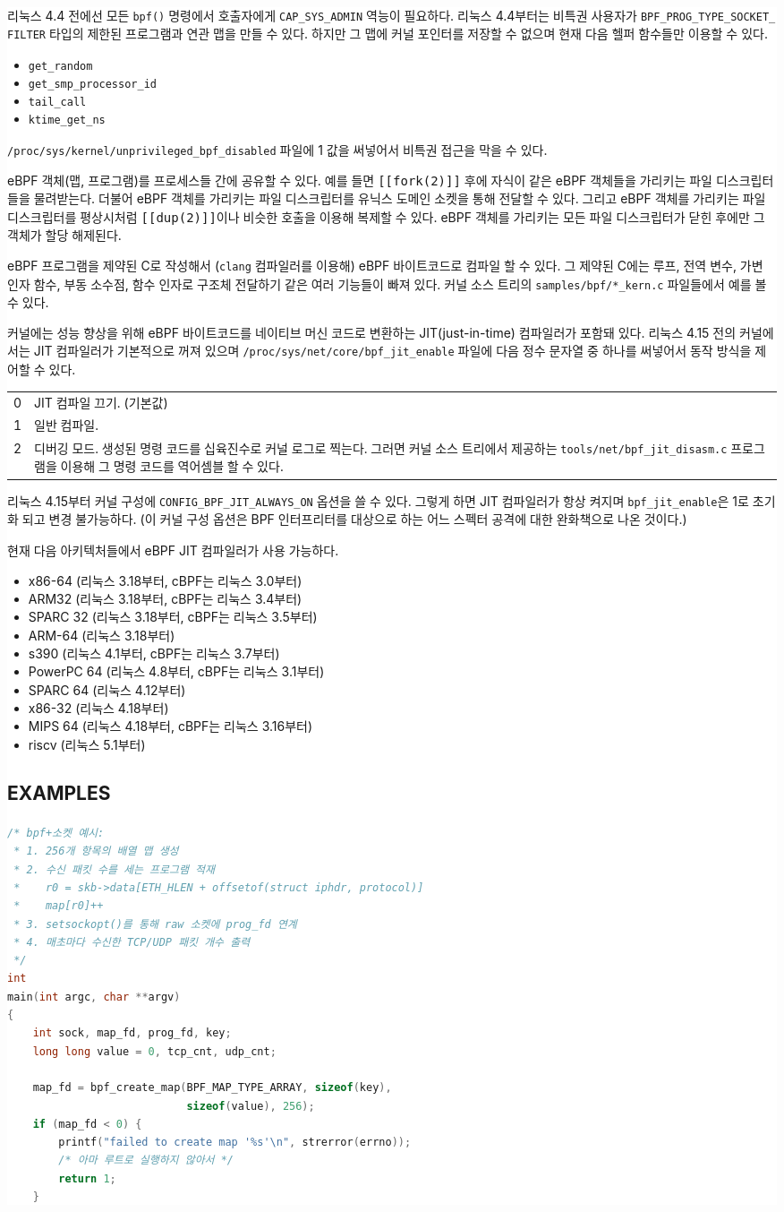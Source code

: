 리눅스 4.4 전에선 모든 `bpf()` 명령에서 호출자에게 `CAP_SYS_ADMIN` 역능이 필요하다. 리눅스 4.4부터는 비특권 사용자가 `BPF_PROG_TYPE_SOCKET_FILTER` 타입의 제한된 프로그램과 연관 맵을 만들 수 있다. 하지만 그 맵에 커널 포인터를 저장할 수 없으며 현재 다음 헬퍼 함수들만 이용할 수 있다.

* `get_random`
* `get_smp_processor_id`
* `tail_call`
* `ktime_get_ns`

`/proc/sys/kernel/unprivileged_bpf_disabled` 파일에 1 값을 써넣어서 비특권 접근을 막을 수 있다.

eBPF 객체(맵, 프로그램)를 프로세스들 간에 공유할 수 있다. 예를 들면 <tt>[[fork(2)]]</tt> 후에 자식이 같은 eBPF 객체들을 가리키는 파일 디스크립터들을 물려받는다. 더불어 eBPF 객체를 가리키는 파일 디스크립터를 유닉스 도메인 소켓을 통해 전달할 수 있다. 그리고 eBPF 객체를 가리키는 파일 디스크립터를 평상시처럼 <tt>[[dup(2)]]</tt>이나 비슷한 호출을 이용해 복제할 수 있다. eBPF 객체를 가리키는 모든 파일 디스크립터가 닫힌 후에만 그 객체가 할당 해제된다.

eBPF 프로그램을 제약된 C로 작성해서 (`clang` 컴파일러를 이용해) eBPF 바이트코드로 컴파일 할 수 있다. 그 제약된 C에는 루프, 전역 변수, 가변 인자 함수, 부동 소수점, 함수 인자로 구조체 전달하기 같은 여러 기능들이 빠져 있다. 커널 소스 트리의 `samples/bpf/*_kern.c` 파일들에서 예를 볼 수 있다.

커널에는 성능 향상을 위해 eBPF 바이트코드를 네이티브 머신 코드로 변환하는 JIT(just-in-time) 컴파일러가 포함돼 있다. 리눅스 4.15 전의 커널에서는 JIT 컴파일러가 기본적으로 꺼져 있으며 `/proc/sys/net/core/bpf_jit_enable` 파일에 다음 정수 문자열 중 하나를 써넣어서 동작 방식을 제어할 수 있다.

| | |
| --- | --- |
| 0 | JIT 컴파일 끄기. (기본값) |
| 1 | 일반 컴파일. |
| 2 | 디버깅 모드. 생성된 명령 코드를 십육진수로 커널 로그로 찍는다. 그러면 커널 소스 트리에서 제공하는 `tools/net/bpf_jit_disasm.c` 프로그램을 이용해 그 명령 코드를 역어셈블 할 수 있다. |

리눅스 4.15부터 커널 구성에 `CONFIG_BPF_JIT_ALWAYS_ON` 옵션을 쓸 수 있다. 그렇게 하면 JIT 컴파일러가 항상 켜지며 `bpf_jit_enable`은 1로 초기화 되고 변경 불가능하다. (이 커널 구성 옵션은 BPF 인터프리터를 대상으로 하는 어느 스펙터 공격에 대한 완화책으로 나온 것이다.)

현재 다음 아키텍처들에서 eBPF JIT 컴파일러가 사용 가능하다.

* x86-64 (리눅스 3.18부터, cBPF는 리눅스 3.0부터)
* ARM32 (리눅스 3.18부터, cBPF는 리눅스 3.4부터)
* SPARC 32 (리눅스 3.18부터, cBPF는 리눅스 3.5부터)
* ARM-64 (리눅스 3.18부터)
* s390 (리눅스 4.1부터, cBPF는 리눅스 3.7부터)
* PowerPC 64 (리눅스 4.8부터, cBPF는 리눅스 3.1부터)
* SPARC 64 (리눅스 4.12부터)
* x86-32 (리눅스 4.18부터)
* MIPS 64 (리눅스 4.18부터, cBPF는 리눅스 3.16부터)
* riscv (리눅스 5.1부터)

## EXAMPLES

```c
/* bpf+소켓 예시:
 * 1. 256개 항목의 배열 맵 생성
 * 2. 수신 패킷 수를 세는 프로그램 적재
 *    r0 = skb->data[ETH_HLEN + offsetof(struct iphdr, protocol)]
 *    map[r0]++
 * 3. setsockopt()를 통해 raw 소켓에 prog_fd 연계
 * 4. 매초마다 수신한 TCP/UDP 패킷 개수 출력
 */
int
main(int argc, char **argv)
{
    int sock, map_fd, prog_fd, key;
    long long value = 0, tcp_cnt, udp_cnt;

    map_fd = bpf_create_map(BPF_MAP_TYPE_ARRAY, sizeof(key),
                            sizeof(value), 256);
    if (map_fd < 0) {
        printf("failed to create map '%s'\n", strerror(errno));
        /* 아마 루트로 실행하지 않아서 */
        return 1;
    }
```